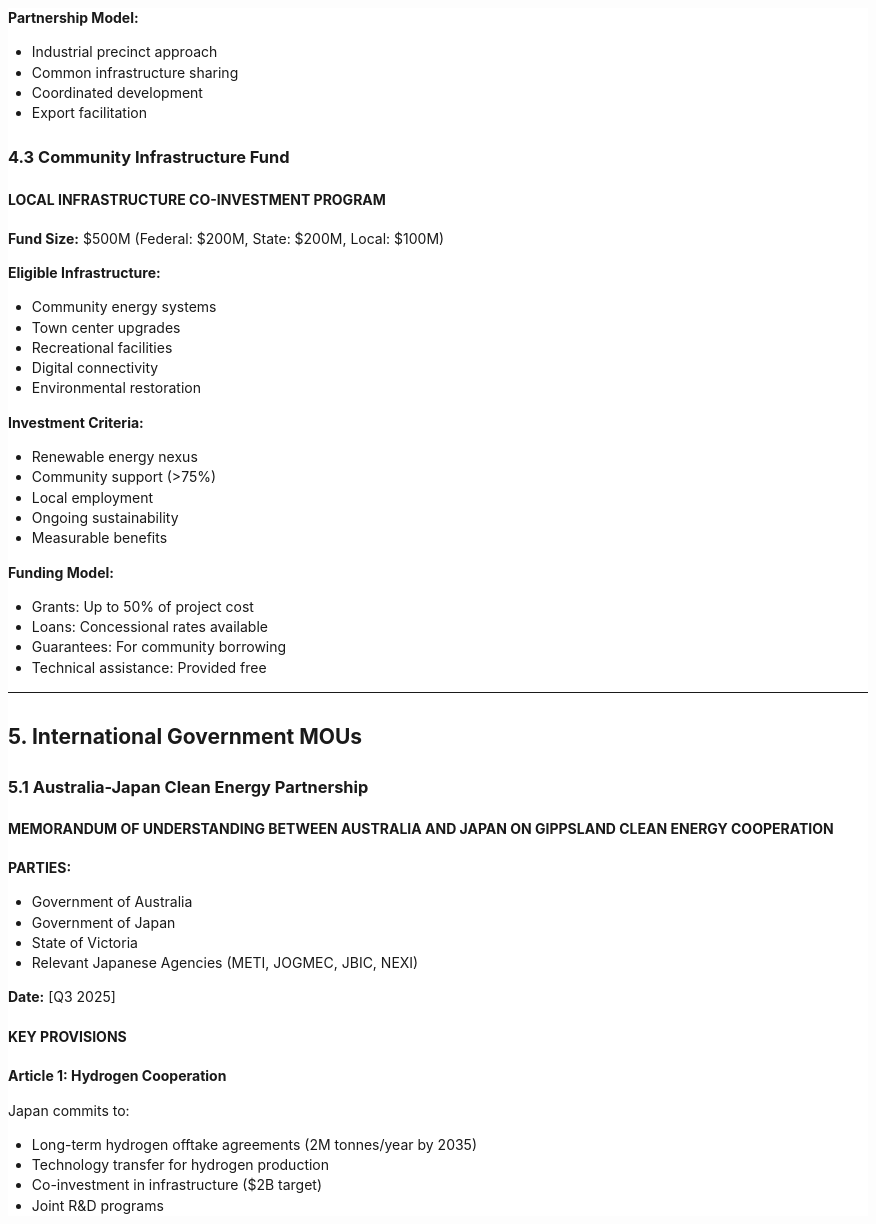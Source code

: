 **Partnership Model:**
- Industrial precinct approach
- Common infrastructure sharing
- Coordinated development
- Export facilitation

### 4.3 Community Infrastructure Fund

#### LOCAL INFRASTRUCTURE CO-INVESTMENT PROGRAM

**Fund Size:** $500M (Federal: $200M, State: $200M, Local: $100M)

**Eligible Infrastructure:**
- Community energy systems
- Town center upgrades
- Recreational facilities
- Digital connectivity
- Environmental restoration

**Investment Criteria:**
- Renewable energy nexus
- Community support (>75%)
- Local employment
- Ongoing sustainability
- Measurable benefits

**Funding Model:**
- Grants: Up to 50% of project cost
- Loans: Concessional rates available
- Guarantees: For community borrowing
- Technical assistance: Provided free

---

## 5. International Government MOUs

### 5.1 Australia-Japan Clean Energy Partnership

#### MEMORANDUM OF UNDERSTANDING BETWEEN AUSTRALIA AND JAPAN ON GIPPSLAND CLEAN ENERGY COOPERATION

**PARTIES:**
- Government of Australia
- Government of Japan
- State of Victoria
- Relevant Japanese Agencies (METI, JOGMEC, JBIC, NEXI)

**Date:** [Q3 2025]

#### KEY PROVISIONS

**Article 1: Hydrogen Cooperation**

Japan commits to:
- Long-term hydrogen offtake agreements (2M tonnes/year by 2035)
- Technology transfer for hydrogen production
- Co-investment in infrastructure ($2B target)
- Joint R&D programs
